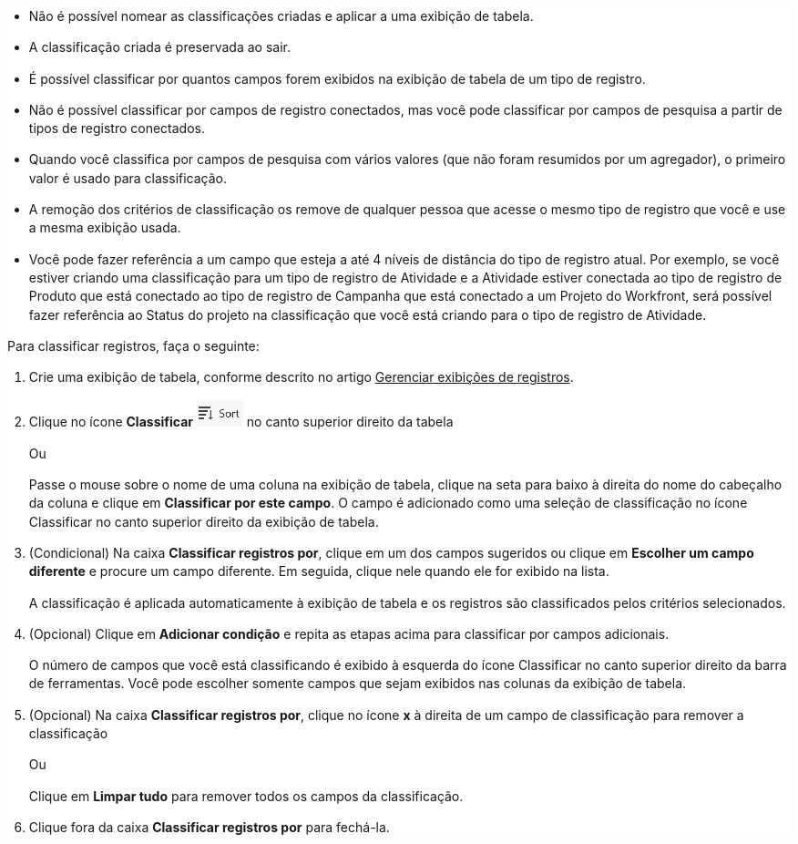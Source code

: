 * Não é possível nomear as classificações criadas e aplicar a uma exibição de tabela.

* A classificação criada é preservada ao sair.

* É possível classificar por quantos campos forem exibidos na exibição de tabela de um tipo de registro.

* Não é possível classificar por campos de registro conectados, mas você pode classificar por campos de pesquisa a partir de tipos de registro conectados.

* Quando você classifica por campos de pesquisa com vários valores (que não foram resumidos por um agregador), o primeiro valor é usado para classificação.

* A remoção dos critérios de classificação os remove de qualquer pessoa que acesse o mesmo tipo de registro que você e use a mesma exibição usada.

* Você pode fazer referência a um campo que esteja a até 4 níveis de distância do tipo de registro atual. Por exemplo, se você estiver criando uma classificação para um tipo de registro de Atividade e a Atividade estiver conectada ao tipo de registro de Produto que está conectado ao tipo de registro de Campanha que está conectado a um Projeto do Workfront, será possível fazer referência ao Status do projeto na classificação que você está criando para o tipo de registro de Atividade.

Para classificar  registros, faça o seguinte:

1. Crie uma exibição de tabela, conforme descrito no artigo [Gerenciar exibições de registros](/help/quicksilver/planning/views/manage-record-views.md).
1. Clique no ícone **Classificar** ![Ícone Classificar](assets/sort-icon.png) no canto superior direito da tabela

   Ou

   Passe o mouse sobre o nome de uma coluna na exibição de tabela, clique na seta para baixo à direita do nome do cabeçalho da coluna e clique em **Classificar por este campo**. O campo é adicionado como uma seleção de classificação no ícone Classificar no canto superior direito da exibição de tabela.

1. (Condicional) Na caixa **Classificar registros por**, clique em um dos campos sugeridos ou clique em **Escolher um campo diferente** e procure um campo diferente. Em seguida, clique nele quando ele for exibido na lista.

   A classificação é aplicada automaticamente à exibição de tabela e os registros são classificados pelos critérios selecionados.

   

1. (Opcional) Clique em **Adicionar condição** e repita as etapas acima para classificar por campos adicionais.

   O número de campos que você está classificando é exibido à esquerda do ícone Classificar no canto superior direito da barra de ferramentas. Você pode escolher somente campos que sejam exibidos nas colunas da exibição de tabela.

1. (Opcional) Na caixa **Classificar registros por**, clique no ícone **x** à direita de um campo de classificação para remover a classificação

   Ou

   Clique em **Limpar tudo** para remover todos os campos da classificação.

1. Clique fora da caixa **Classificar registros por** para fechá-la.

